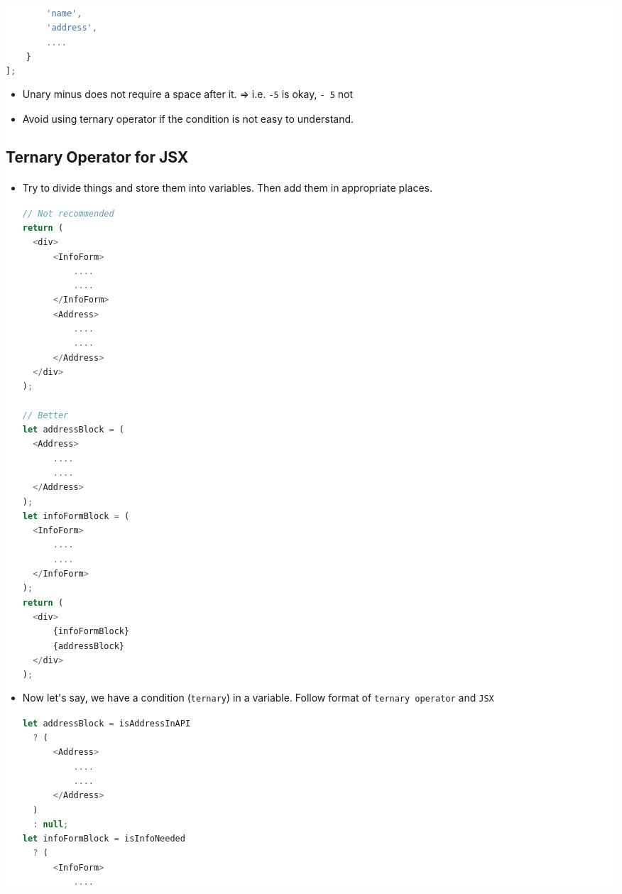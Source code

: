  ```js
          'name', 
          'address', 
          ....
      }
  ];
  ```

* Unary minus does not require a space after it. => i.e. `-5` is okay, `- 5` not

* Avoid using ternary operator if the condition is not easy to understand.

## Ternary Operator for JSX
* Try to divide things and store them into variables. Then add them in appropriate places.
  ```js
  // Not recommended
  return (
    <div>
        <InfoForm>
            ....
            ....
        </InfoForm>
        <Address>
            ....
            ....
        </Address>
    </div>
  );

  // Better
  let addressBlock = (
    <Address>
        ....
        ....
    </Address>
  );
  let infoFormBlock = (
    <InfoForm>
        ....
        ....
    </InfoForm>
  );
  return (
    <div>
        {infoFormBlock}
        {addressBlock}
    </div>
  );
   ```
   
* Now let's say, we have a condition (`ternary`) in a variable. Follow format of `ternary operator` and `JSX`
  ```js
  let addressBlock = isAddressInAPI 
    ? (
        <Address>
            ....
            ....
        </Address>
    ) 
    : null;
  let infoFormBlock = isInfoNeeded
    ? (
        <InfoForm>
            ....
  ```